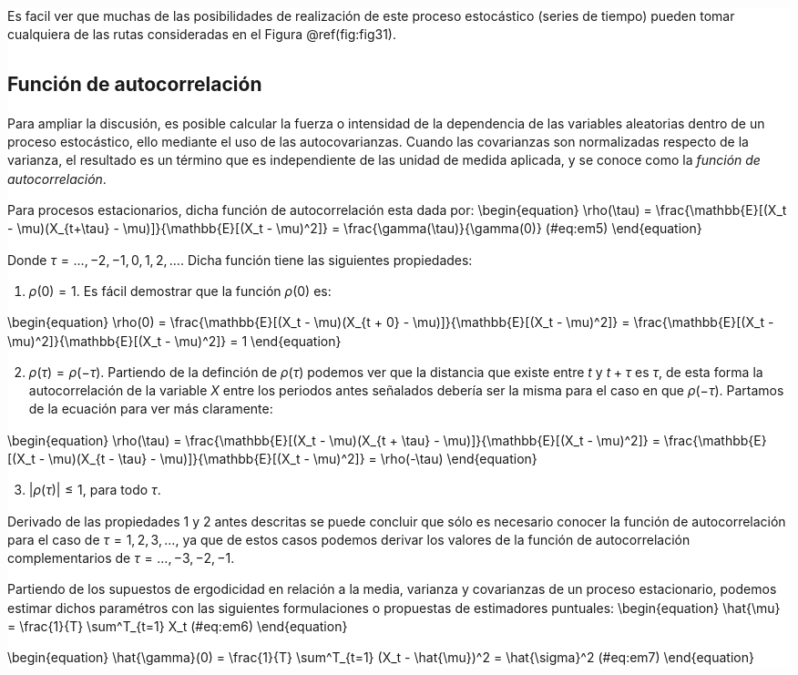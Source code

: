 Es facil ver que muchas de las posibilidades de realización de este proceso estocástico (series de tiempo) pueden tomar cualquiera de las rutas consideradas en el Figura \@ref(fig:fig31).


## Función de autocorrelación

Para ampliar la discusión, es posible calcular la fuerza o intensidad de la dependencia de las variables aleatorias dentro de un proceso estocástico, ello mediante el uso de las autocovarianzas. Cuando las covarianzas son normalizadas respecto de la varianza, el resultado es un término que es independiente de las unidad de medida aplicada, y se conoce como la _función de autocorrelación_.

Para procesos estacionarios, dicha función de autocorrelación esta dada por:
\begin{equation}
    \rho(\tau) = \frac{\mathbb{E}[(X_t - \mu)(X_{t+\tau} - \mu)]}{\mathbb{E}[(X_t - \mu)^2]} = \frac{\gamma(\tau)}{\gamma(0)}
    (\#eq:em5)
\end{equation}

Donde $\tau = \ldots, -2, -1, 0, 1, 2, \ldots$. Dicha función tiene las siguientes propiedades:

1. $\rho(0) = 1$. Es fácil demostrar que la función $\rho(0)$ es:
	
\begin{equation}
    \rho(0) = \frac{\mathbb{E}[(X_t - \mu)(X_{t + 0} - \mu)]}{\mathbb{E}[(X_t - \mu)^2]} = \frac{\mathbb{E}[(X_t - \mu)^2]}{\mathbb{E}[(X_t - \mu)^2]} = 1
\end{equation}

2. $\rho(\tau) = \rho(-\tau)$. Partiendo de la definción de $\rho(\tau)$ podemos ver que la distancia que existe entre $t$ y $t + \tau$ es $\tau$, de esta forma la autocorrelación de la variable $X$ entre los periodos antes señalados debería ser la misma para el caso en que $\rho(-\tau)$. Partamos de la ecuación para ver más claramente:

\begin{equation}
    \rho(\tau) = \frac{\mathbb{E}[(X_t - \mu)(X_{t + \tau} - \mu)]}{\mathbb{E}[(X_t - \mu)^2]} = \frac{\mathbb{E}[(X_t - \mu)(X_{t - \tau} - \mu)]}{\mathbb{E}[(X_t - \mu)^2]} = \rho(-\tau)
\end{equation}

3. $\lvert\rho(\tau)\lvert \leq 1$, para todo $\tau$.


Derivado de las propiedades 1 y 2 antes descritas se puede concluir que sólo es necesario conocer la función de autocorrelación para el caso de $\tau = 1, 2, 3, \ldots$, ya que de estos casos podemos derivar los valores de la función de autocorrelación complementarios de $\tau = \ldots, -3, -2, -1$.

Partiendo de los supuestos de ergodicidad en relación a la media, varianza y covarianzas de un proceso estacionario, podemos estimar dichos paramétros con las siguientes formulaciones o propuestas de estimadores puntuales:
\begin{equation}
    \hat{\mu} = \frac{1}{T} \sum^T_{t=1} X_t
    (\#eq:em6)
\end{equation}

\begin{equation}
    \hat{\gamma}(0) = \frac{1}{T} \sum^T_{t=1} (X_t - \hat{\mu})^2 = \hat{\sigma}^2
    (\#eq:em7)
\end{equation}
